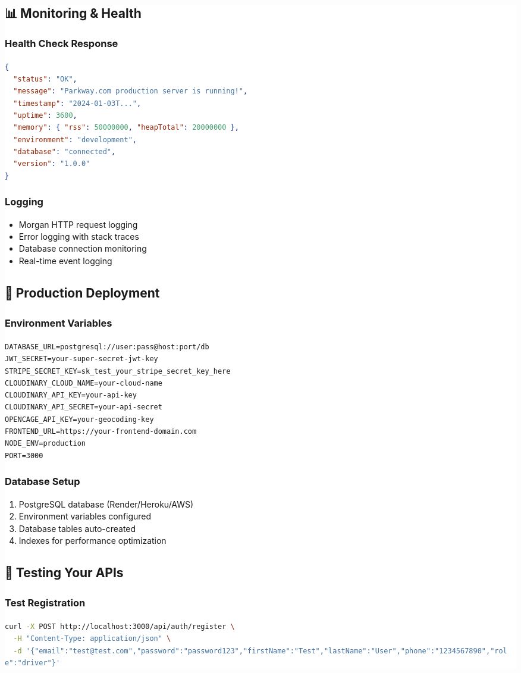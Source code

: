 ## 📊 **Monitoring & Health**

### **Health Check Response**
```json
{
  "status": "OK",
  "message": "Parkway.com production server is running!",
  "timestamp": "2024-01-03T...",
  "uptime": 3600,
  "memory": { "rss": 50000000, "heapTotal": 20000000 },
  "environment": "development",
  "database": "connected",
  "version": "1.0.0"
}
```

### **Logging**
- Morgan HTTP request logging
- Error logging with stack traces
- Database connection monitoring
- Real-time event logging

## 🚀 **Production Deployment**

### **Environment Variables**
```env
DATABASE_URL=postgresql://user:pass@host:port/db
JWT_SECRET=your-super-secret-jwt-key
STRIPE_SECRET_KEY=sk_test_your_stripe_secret_key_here
CLOUDINARY_CLOUD_NAME=your-cloud-name
CLOUDINARY_API_KEY=your-api-key
CLOUDINARY_API_SECRET=your-api-secret
OPENCAGE_API_KEY=your-geocoding-key
FRONTEND_URL=https://your-frontend-domain.com
NODE_ENV=production
PORT=3000
```

### **Database Setup**
1. PostgreSQL database (Render/Heroku/AWS)
2. Environment variables configured
3. Database tables auto-created
4. Indexes for performance optimization

## 🧪 **Testing Your APIs**

### **Test Registration**
```bash
curl -X POST http://localhost:3000/api/auth/register \
  -H "Content-Type: application/json" \
  -d '{"email":"test@test.com","password":"password123","firstName":"Test","lastName":"User","phone":"1234567890","role":"driver"}'
```
